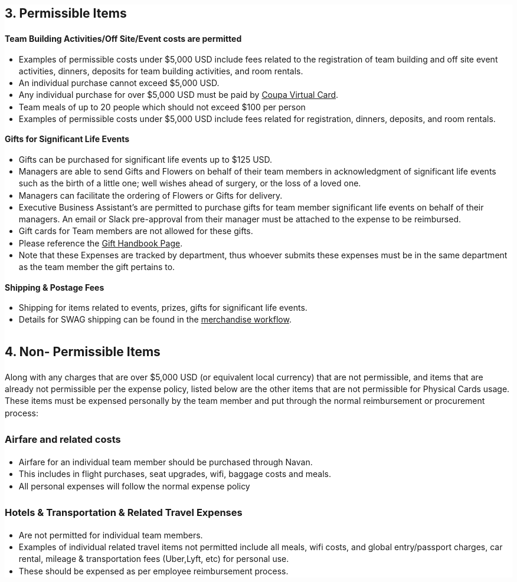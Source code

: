 ## 3. Permissible Items

**Team Building Activities/Off Site/Event costs are permitted**

- Examples of permissible costs under $5,000 USD include fees related to the registration of team building and off site event activities, dinners, deposits for team building activities, and room rentals.
- An individual purchase cannot exceed $5,000 USD.
- Any individual purchase for over $5,000 USD must be paid by [Coupa Virtual Card](/handbook/business-technology/enterprise-applications/guides/coupa-virtual-cards/).
- Team meals of up to 20 people which should not exceed $100 per person
- Examples of permissible costs under $5,000 USD include fees related for registration, dinners, deposits, and room rentals.

**Gifts for Significant Life Events**

- Gifts can be purchased for significant life events up to $125 USD.
- Managers are able to send Gifts and Flowers on behalf of their team members in acknowledgment of significant life events such as the birth of a little one; well wishes ahead of surgery, or the loss of a loved one.
- Managers can facilitate the ordering of Flowers or Gifts for delivery.
- Executive Business Assistant’s are permitted to purchase gifts for team member significant life events on behalf of their managers.  An email or Slack pre-approval from their manager must be attached to the expense to be reimbursed.
- Gift cards for Team members are not allowed for these gifts.
- Please reference the [Gift Handbook Page](/handbook/people-group/celebrations).
- Note that these Expenses are tracked by department, thus whoever submits these expenses must be in the same department as the team member the gift pertains to.

**Shipping & Postage Fees**

- Shipping for items related to events, prizes, gifts for significant life events.
- Details for SWAG shipping can be found in the [merchandise workflow](/handbook/marketing/brand-and-product-marketing/brand/merchandise-handling/#swag-shop).

## 4. Non- Permissible Items

Along with any charges that are over $5,000 USD (or equivalent local currency) that are not permissible, and items that are already not permissible per the expense policy,  listed below are the other items that are not permissible for Physical Cards usage.  These items must be expensed personally by the team member and put through the normal reimbursement or procurement process:

### Airfare and related costs

- Airfare for an individual team member should be purchased through Navan.
- This includes in flight purchases, seat upgrades, wifi, baggage costs and meals.
- All personal expenses will follow the normal expense policy

### Hotels & Transportation & Related Travel Expenses

- Are not permitted for individual team members.
- Examples of individual related travel items not permitted include all meals, wifi costs, and global entry/passport charges, car rental, mileage & transportation fees (Uber,Lyft, etc) for personal use.
- These should be expensed as per employee reimbursement process.
